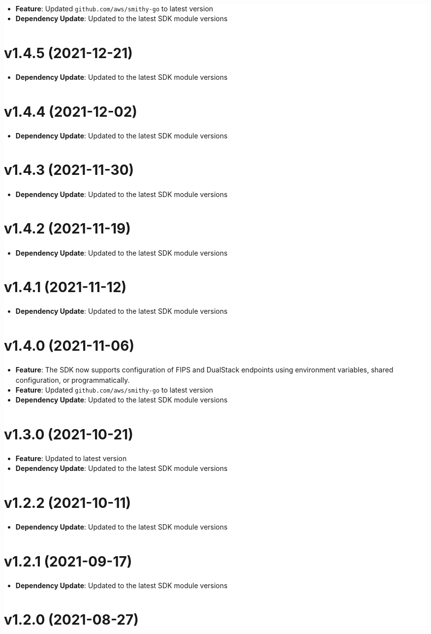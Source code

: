 * **Feature**: Updated `github.com/aws/smithy-go` to latest version
* **Dependency Update**: Updated to the latest SDK module versions

# v1.4.5 (2021-12-21)

* **Dependency Update**: Updated to the latest SDK module versions

# v1.4.4 (2021-12-02)

* **Dependency Update**: Updated to the latest SDK module versions

# v1.4.3 (2021-11-30)

* **Dependency Update**: Updated to the latest SDK module versions

# v1.4.2 (2021-11-19)

* **Dependency Update**: Updated to the latest SDK module versions

# v1.4.1 (2021-11-12)

* **Dependency Update**: Updated to the latest SDK module versions

# v1.4.0 (2021-11-06)

* **Feature**: The SDK now supports configuration of FIPS and DualStack endpoints using environment variables, shared configuration, or programmatically.
* **Feature**: Updated `github.com/aws/smithy-go` to latest version
* **Dependency Update**: Updated to the latest SDK module versions

# v1.3.0 (2021-10-21)

* **Feature**: Updated  to latest version
* **Dependency Update**: Updated to the latest SDK module versions

# v1.2.2 (2021-10-11)

* **Dependency Update**: Updated to the latest SDK module versions

# v1.2.1 (2021-09-17)

* **Dependency Update**: Updated to the latest SDK module versions

# v1.2.0 (2021-08-27)
